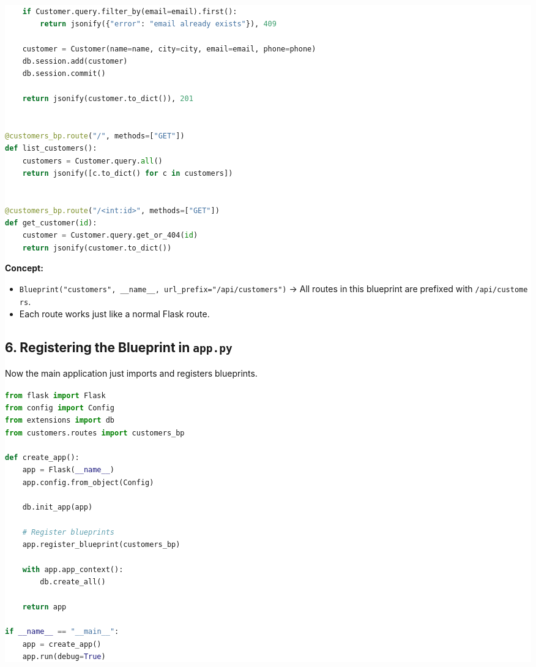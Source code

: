 ```python
    if Customer.query.filter_by(email=email).first():
        return jsonify({"error": "email already exists"}), 409

    customer = Customer(name=name, city=city, email=email, phone=phone)
    db.session.add(customer)
    db.session.commit()

    return jsonify(customer.to_dict()), 201


@customers_bp.route("/", methods=["GET"])
def list_customers():
    customers = Customer.query.all()
    return jsonify([c.to_dict() for c in customers])


@customers_bp.route("/<int:id>", methods=["GET"])
def get_customer(id):
    customer = Customer.query.get_or_404(id)
    return jsonify(customer.to_dict())
```

**Concept:**

- `Blueprint("customers", __name__, url_prefix="/api/customers")`
  → All routes in this blueprint are prefixed with `/api/customers`.
- Each route works just like a normal Flask route.

## 6. Registering the Blueprint in `app.py`

Now the main application just imports and registers blueprints.

```python
from flask import Flask
from config import Config
from extensions import db
from customers.routes import customers_bp

def create_app():
    app = Flask(__name__)
    app.config.from_object(Config)

    db.init_app(app)

    # Register blueprints
    app.register_blueprint(customers_bp)

    with app.app_context():
        db.create_all()

    return app

if __name__ == "__main__":
    app = create_app()
    app.run(debug=True)
```
